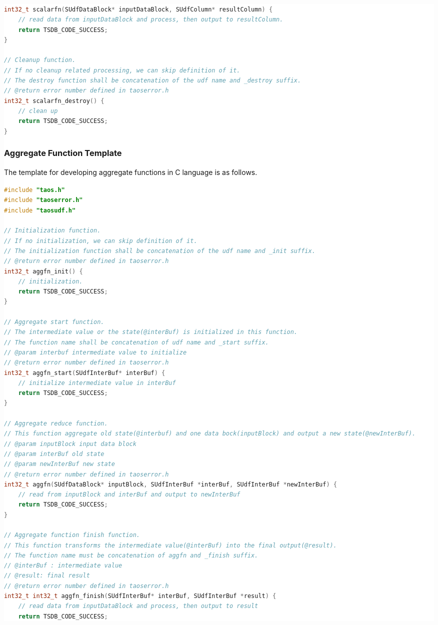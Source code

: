 ```c
int32_t scalarfn(SUdfDataBlock* inputDataBlock, SUdfColumn* resultColumn) {
    // read data from inputDataBlock and process, then output to resultColumn.
    return TSDB_CODE_SUCCESS;
}

// Cleanup function.
// If no cleanup related processing, we can skip definition of it.
// The destroy function shall be concatenation of the udf name and _destroy suffix.
// @return error number defined in taoserror.h
int32_t scalarfn_destroy() {
    // clean up
    return TSDB_CODE_SUCCESS;
}
```

### Aggregate Function Template

The template for developing aggregate functions in C language is as follows.

```c
#include "taos.h"
#include "taoserror.h"
#include "taosudf.h"

// Initialization function.
// If no initialization, we can skip definition of it. 
// The initialization function shall be concatenation of the udf name and _init suffix.
// @return error number defined in taoserror.h
int32_t aggfn_init() {
    // initialization.
    return TSDB_CODE_SUCCESS;
}

// Aggregate start function.
// The intermediate value or the state(@interBuf) is initialized in this function. 
// The function name shall be concatenation of udf name and _start suffix.
// @param interbuf intermediate value to initialize
// @return error number defined in taoserror.h
int32_t aggfn_start(SUdfInterBuf* interBuf) {
    // initialize intermediate value in interBuf
    return TSDB_CODE_SUCCESS;
}

// Aggregate reduce function.
// This function aggregate old state(@interbuf) and one data bock(inputBlock) and output a new state(@newInterBuf).
// @param inputBlock input data block
// @param interBuf old state
// @param newInterBuf new state
// @return error number defined in taoserror.h
int32_t aggfn(SUdfDataBlock* inputBlock, SUdfInterBuf *interBuf, SUdfInterBuf *newInterBuf) {
    // read from inputBlock and interBuf and output to newInterBuf
    return TSDB_CODE_SUCCESS;
}

// Aggregate function finish function.
// This function transforms the intermediate value(@interBuf) into the final output(@result).
// The function name must be concatenation of aggfn and _finish suffix.
// @interBuf : intermediate value
// @result: final result
// @return error number defined in taoserror.h
int32_t int32_t aggfn_finish(SUdfInterBuf* interBuf, SUdfInterBuf *result) {
    // read data from inputDataBlock and process, then output to result
    return TSDB_CODE_SUCCESS;
```